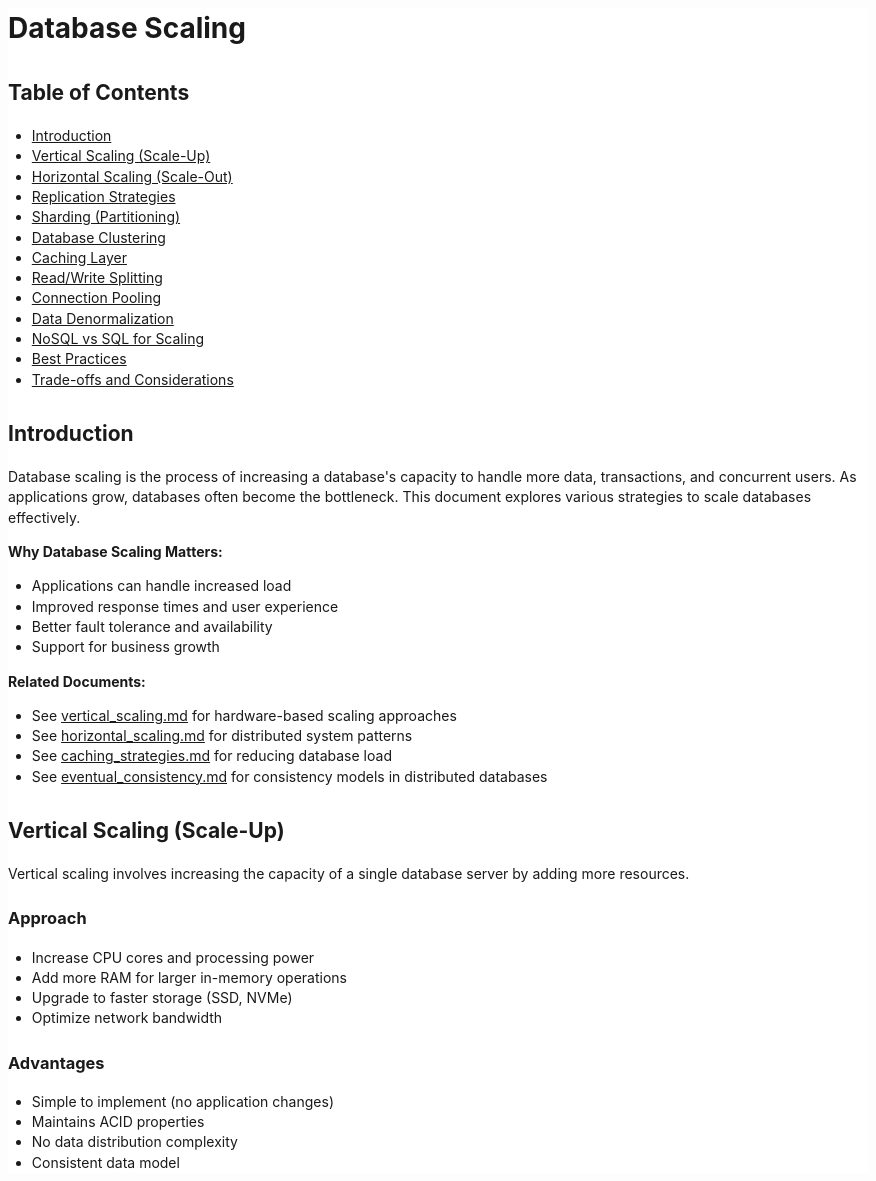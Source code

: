 # Database Scaling

## Table of Contents
- [Introduction](#introduction)
- [Vertical Scaling (Scale-Up)](#vertical-scaling-scale-up)
- [Horizontal Scaling (Scale-Out)](#horizontal-scaling-scale-out)
- [Replication Strategies](#replication-strategies)
- [Sharding (Partitioning)](#sharding-partitioning)
- [Database Clustering](#database-clustering)
- [Caching Layer](#caching-layer)
- [Read/Write Splitting](#readwrite-splitting)
- [Connection Pooling](#connection-pooling)
- [Data Denormalization](#data-denormalization)
- [NoSQL vs SQL for Scaling](#nosql-vs-sql-for-scaling)
- [Best Practices](#best-practices)
- [Trade-offs and Considerations](#trade-offs-and-considerations)

## Introduction

Database scaling is the process of increasing a database's capacity to handle more data, transactions, and concurrent users. As applications grow, databases often become the bottleneck. This document explores various strategies to scale databases effectively.

**Why Database Scaling Matters:**
- Applications can handle increased load
- Improved response times and user experience
- Better fault tolerance and availability
- Support for business growth

**Related Documents:**
- See [vertical_scaling.md](./vertical_scaling.md) for hardware-based scaling approaches
- See [horizontal_scaling.md](./horizontal_scaling.md) for distributed system patterns
- See [caching_strategies.md](./caching_strategies.md) for reducing database load
- See [eventual_consistency.md](./eventual_consistency.md) for consistency models in distributed databases

## Vertical Scaling (Scale-Up)

Vertical scaling involves increasing the capacity of a single database server by adding more resources.

### Approach
- Increase CPU cores and processing power
- Add more RAM for larger in-memory operations
- Upgrade to faster storage (SSD, NVMe)
- Optimize network bandwidth

### Advantages
- Simple to implement (no application changes)
- Maintains ACID properties
- No data distribution complexity
- Consistent data model
